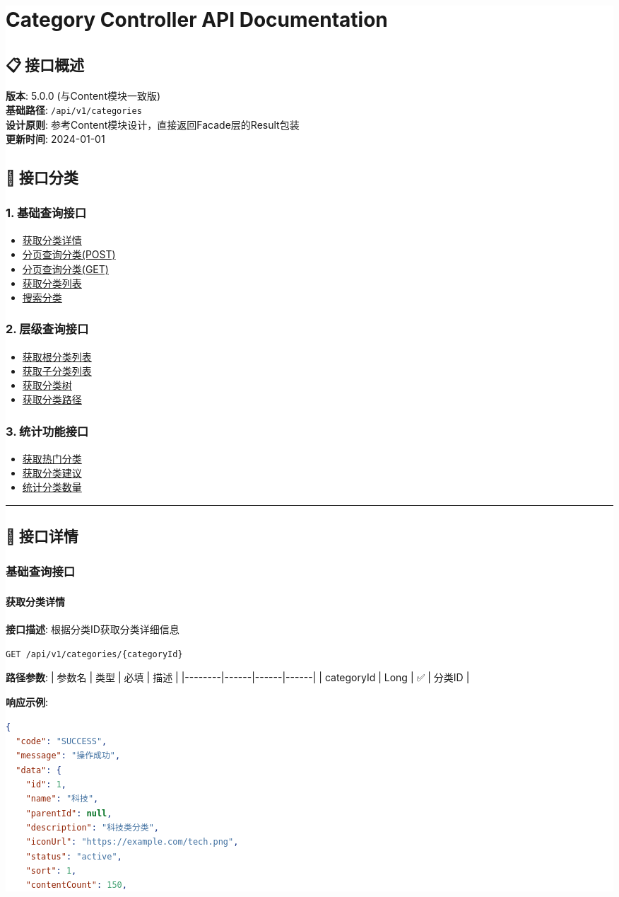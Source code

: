 # Category Controller API Documentation

## 📋 接口概述

**版本**: 5.0.0 (与Content模块一致版)  
**基础路径**: `/api/v1/categories`  
**设计原则**: 参考Content模块设计，直接返回Facade层的Result包装  
**更新时间**: 2024-01-01

## 🎯 接口分类

### 1. 基础查询接口
- [获取分类详情](#获取分类详情)
- [分页查询分类(POST)](#分页查询分类post)
- [分页查询分类(GET)](#分页查询分类get)
- [获取分类列表](#获取分类列表)
- [搜索分类](#搜索分类)

### 2. 层级查询接口
- [获取根分类列表](#获取根分类列表)
- [获取子分类列表](#获取子分类列表)
- [获取分类树](#获取分类树)
- [获取分类路径](#获取分类路径)

### 3. 统计功能接口
- [获取热门分类](#获取热门分类)
- [获取分类建议](#获取分类建议)
- [统计分类数量](#统计分类数量)

---

## 📖 接口详情

### 基础查询接口

#### 获取分类详情

**接口描述**: 根据分类ID获取分类详细信息

```http
GET /api/v1/categories/{categoryId}
```

**路径参数**:
| 参数名 | 类型 | 必填 | 描述 |
|--------|------|------|------|
| categoryId | Long | ✅ | 分类ID |

**响应示例**:
```json
{
  "code": "SUCCESS",
  "message": "操作成功",
  "data": {
    "id": 1,
    "name": "科技",
    "parentId": null,
    "description": "科技类分类",
    "iconUrl": "https://example.com/tech.png",
    "status": "active",
    "sort": 1,
    "contentCount": 150,
```